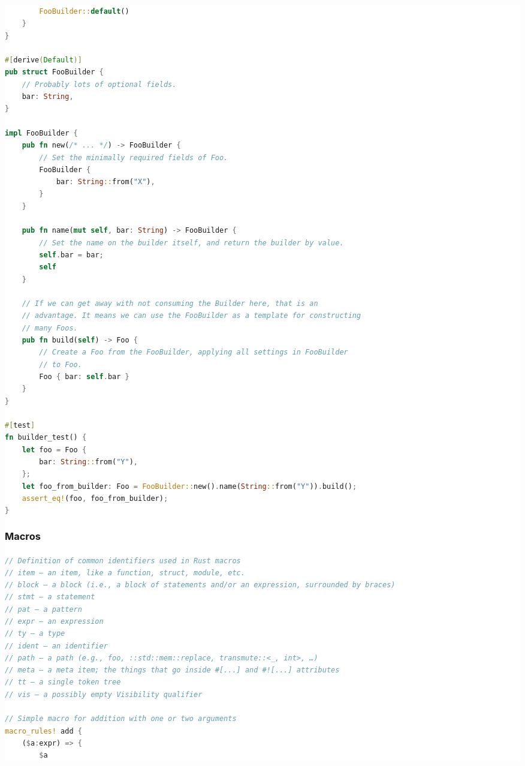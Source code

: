 ```rs
        FooBuilder::default()
    }
}

#[derive(Default)]
pub struct FooBuilder {
    // Probably lots of optional fields.
    bar: String,
}

impl FooBuilder {
    pub fn new(/* ... */) -> FooBuilder {
        // Set the minimally required fields of Foo.
        FooBuilder {
            bar: String::from("X"),
        }
    }

    pub fn name(mut self, bar: String) -> FooBuilder {
        // Set the name on the builder itself, and return the builder by value.
        self.bar = bar;
        self
    }

    // If we can get away with not consuming the Builder here, that is an
    // advantage. It means we can use the FooBuilder as a template for constructing
    // many Foos.
    pub fn build(self) -> Foo {
        // Create a Foo from the FooBuilder, applying all settings in FooBuilder
        // to Foo.
        Foo { bar: self.bar }
    }
}

#[test]
fn builder_test() {
    let foo = Foo {
        bar: String::from("Y"),
    };
    let foo_from_builder: Foo = FooBuilder::new().name(String::from("Y")).build();
    assert_eq!(foo, foo_from_builder);
}
```
### Macros
```rs
// Definition of common identifiers used in Rust macros
// item — an item, like a function, struct, module, etc.
// block — a block (i.e., a block of statements and/or an expression, surrounded by braces)
// stmt — a statement
// pat — a pattern
// expr — an expression
// ty — a type
// ident — an identifier
// path — a path (e.g., foo, ::std::mem::replace, transmute::<_, int>, …)
// meta — a meta item; the things that go inside #[...] and #![...] attributes
// tt — a single token tree
// vis — a possibly empty Visibility qualifier

// Simple macro for addition with one or two arguments
macro_rules! add {
    ($a:expr) => {
        $a
```